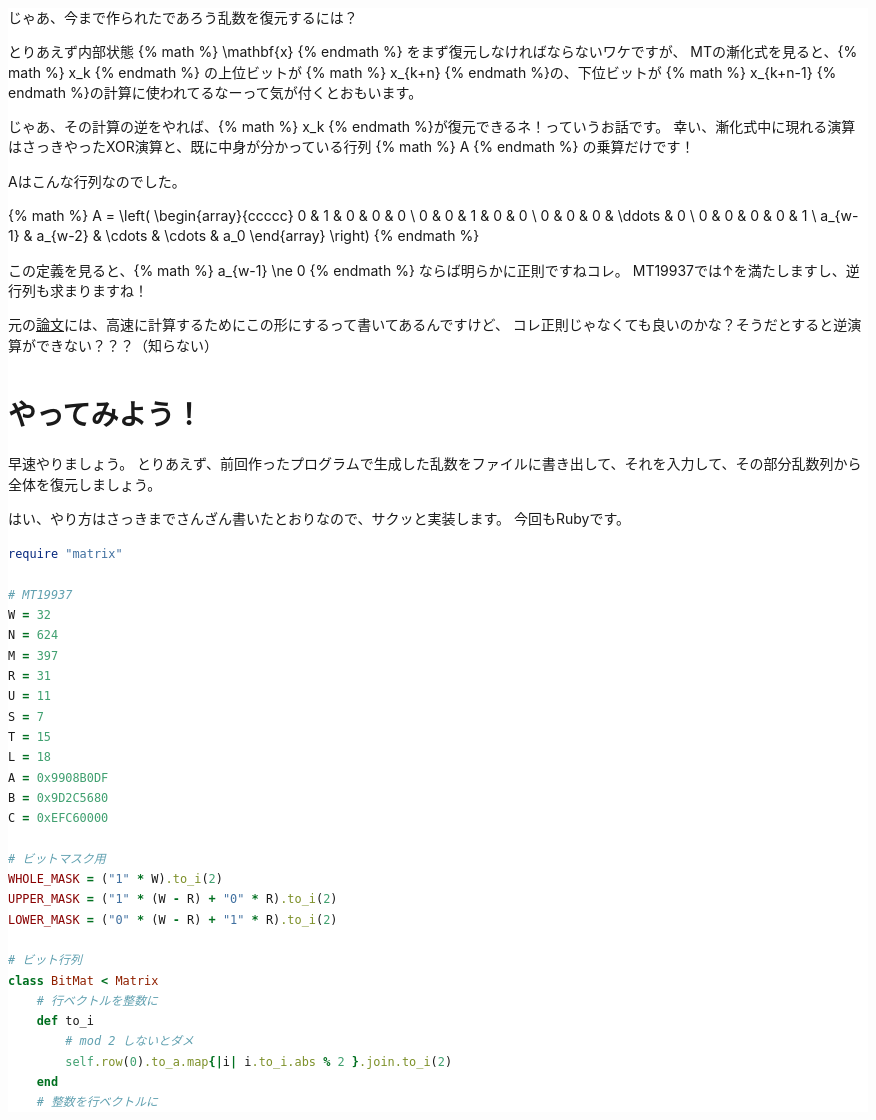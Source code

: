 じゃあ、今まで作られたであろう乱数を復元するには？

とりあえず内部状態 {% math %} \mathbf{x} {% endmath %} をまず復元しなければならないワケですが、
MTの漸化式を見ると、{% math %} x_k {% endmath %} の上位ビットが {% math %} x_{k+n} {% endmath %}の、下位ビットが {% math %} x_{k+n-1} {% endmath %}の計算に使われてるなーって気が付くとおもいます。

じゃあ、その計算の逆をやれば、{% math %} x_k {% endmath %}が復元できるネ！っていうお話です。
幸い、漸化式中に現れる演算はさっきやったXOR演算と、既に中身が分かっている行列 {% math %} A {% endmath %} の乗算だけです！

Aはこんな行列なのでした。

{% math %}
A = \left(
	\begin{array}{ccccc}
		0 & 1 & 0 & 0 & 0 \\
		0 & 0 & 1 & 0 & 0 \\
		0 & 0 & 0 & \ddots & 0 \\
		0 & 0 & 0 & 0 & 1 \\
		a_{w-1} & a_{w-2} & \cdots & \cdots & a_0
	\end{array}
\right)
{% endmath %}

この定義を見ると、{% math %} a_{w-1} \ne 0 {% endmath %} ならば明らかに正則ですねコレ。
MT19937では↑を満たしますし、逆行列も求まりますね！

元の[論文](http://www.math.sci.hiroshima-u.ac.jp/~m-mat/MT/ARTICLES/mt.pdf)には、高速に計算するためにこの形にするって書いてあるんですけど、
コレ正則じゃなくても良いのかな？そうだとすると逆演算ができない？？？（知らない）

# やってみよう！

早速やりましょう。
とりあえず、前回作ったプログラムで生成した乱数をファイルに書き出して、それを入力して、その部分乱数列から全体を復元しましょう。

はい、やり方はさっきまでさんざん書いたとおりなので、サクッと実装します。
今回もRubyです。

```ruby
require "matrix"

# MT19937
W = 32
N = 624
M = 397
R = 31
U = 11
S = 7
T = 15
L = 18
A = 0x9908B0DF
B = 0x9D2C5680
C = 0xEFC60000

# ビットマスク用
WHOLE_MASK = ("1" * W).to_i(2)
UPPER_MASK = ("1" * (W - R) + "0" * R).to_i(2)
LOWER_MASK = ("0" * (W - R) + "1" * R).to_i(2)

# ビット行列
class BitMat < Matrix
	# 行ベクトルを整数に
	def to_i
		# mod 2 しないとダメ
		self.row(0).to_a.map{|i| i.to_i.abs % 2 }.join.to_i(2)
	end
	# 整数を行ベクトルに
```